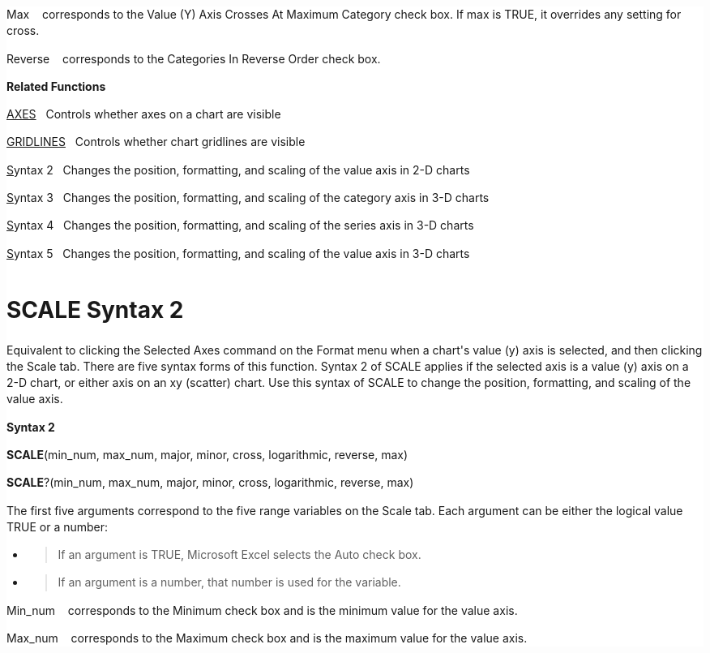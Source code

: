 Max&nbsp;&nbsp;&nbsp;&nbsp;corresponds to the Value (Y) Axis Crosses At
Maximum Category check box. If max is TRUE, it overrides any setting for
cross.

Reverse&nbsp;&nbsp;&nbsp;&nbsp;corresponds to the Categories In Reverse
Order check box.

**Related Functions**

[AXES](AXES.md)&nbsp;&nbsp;&nbsp;Controls whether axes on a chart are visible

[GRIDLINES](GRIDLINES.md)&nbsp;&nbsp;&nbsp;Controls whether chart gridlines are visible

[S](S.md)yntax 2&nbsp;&nbsp;&nbsp;Changes the position, formatting, and scaling
of the value axis in 2-D charts

[S](S.md)yntax 3&nbsp;&nbsp;&nbsp;Changes the position, formatting, and scaling
of the category axis in 3-D charts

[S](S.md)yntax 4&nbsp;&nbsp;&nbsp;Changes the position, formatting, and scaling
of the series axis in 3-D charts

[S](S.md)yntax 5&nbsp;&nbsp;&nbsp;Changes the position, formatting, and scaling
of the value axis in 3-D charts


# SCALE Syntax 2

Equivalent to clicking the Selected Axes command on the Format menu when
a chart's value (y) axis is selected, and then clicking the Scale tab.
There are five syntax forms of this function. Syntax 2 of SCALE applies
if the selected axis is a value (y) axis on a 2-D chart, or either axis
on an xy (scatter) chart. Use this syntax of SCALE to change the
position, formatting, and scaling of the value axis.

**Syntax 2**

**SCALE**(min\_num, max\_num, major, minor, cross, logarithmic, reverse,
max)

**SCALE**?(min\_num, max\_num, major, minor, cross, logarithmic,
reverse, max)

The first five arguments correspond to the five range variables on the
Scale tab. Each argument can be either the logical value TRUE or a
number:

  - > If an argument is TRUE, Microsoft Excel selects the Auto check
    > box.

  - > If an argument is a number, that number is used for the variable.


Min\_num&nbsp;&nbsp;&nbsp;&nbsp;corresponds to the Minimum check box and
is the minimum value for the value axis.

Max\_num&nbsp;&nbsp;&nbsp;&nbsp;corresponds to the Maximum check box and
is the maximum value for the value axis.
